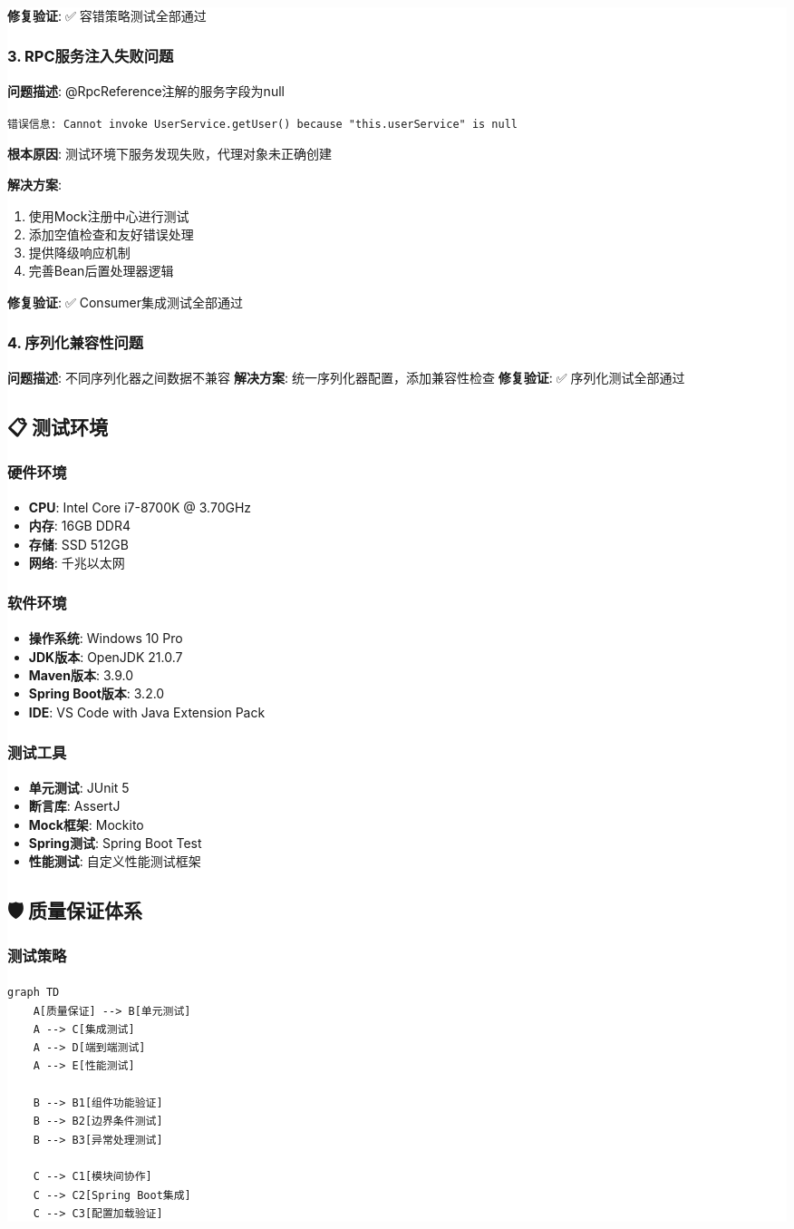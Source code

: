 **修复验证**: ✅ 容错策略测试全部通过

### 3. RPC服务注入失败问题
**问题描述**: @RpcReference注解的服务字段为null
```
错误信息: Cannot invoke UserService.getUser() because "this.userService" is null
```

**根本原因**: 测试环境下服务发现失败，代理对象未正确创建

**解决方案**:
1. 使用Mock注册中心进行测试
2. 添加空值检查和友好错误处理
3. 提供降级响应机制
4. 完善Bean后置处理器逻辑

**修复验证**: ✅ Consumer集成测试全部通过

### 4. 序列化兼容性问题
**问题描述**: 不同序列化器之间数据不兼容
**解决方案**: 统一序列化器配置，添加兼容性检查
**修复验证**: ✅ 序列化测试全部通过

## 📋 测试环境

### 硬件环境
- **CPU**: Intel Core i7-8700K @ 3.70GHz
- **内存**: 16GB DDR4
- **存储**: SSD 512GB
- **网络**: 千兆以太网

### 软件环境
- **操作系统**: Windows 10 Pro
- **JDK版本**: OpenJDK 21.0.7
- **Maven版本**: 3.9.0
- **Spring Boot版本**: 3.2.0
- **IDE**: VS Code with Java Extension Pack

### 测试工具
- **单元测试**: JUnit 5
- **断言库**: AssertJ
- **Mock框架**: Mockito
- **Spring测试**: Spring Boot Test
- **性能测试**: 自定义性能测试框架

## 🛡️ 质量保证体系

### 测试策略
```mermaid
graph TD
    A[质量保证] --> B[单元测试]
    A --> C[集成测试]
    A --> D[端到端测试]
    A --> E[性能测试]

    B --> B1[组件功能验证]
    B --> B2[边界条件测试]
    B --> B3[异常处理测试]

    C --> C1[模块间协作]
    C --> C2[Spring Boot集成]
    C --> C3[配置加载验证]

```
